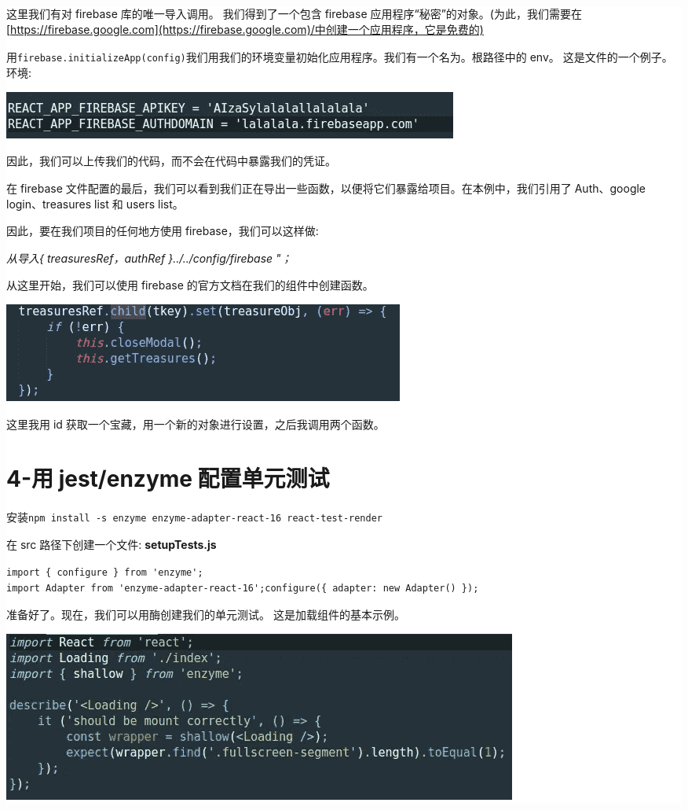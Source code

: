 这里我们有对 firebase 库的唯一导入调用。
我们得到了一个包含 firebase 应用程序“秘密”的对象。(为此，我们需要在[https://firebase.google.com](https://firebase.google.com)/中创建一个应用程序，它是免费的)

用`firebase.initializeApp(config)`我们用我们的环境变量初始化应用程序。我们有一个名为。根路径中的 env。
这是文件的一个例子。环境:

![](img/f0198982f5dd81bb68e4b8eb78455be5.png)

因此，我们可以上传我们的代码，而不会在代码中暴露我们的凭证。

在 firebase 文件配置的最后，我们可以看到我们正在导出一些函数，以便将它们暴露给项目。在本例中，我们引用了 Auth、google login、treasures list 和 users list。

因此，要在我们项目的任何地方使用 firebase，我们可以这样做:

*从导入{ treasuresRef，authRef }../../config/firebase "；*

从这里开始，我们可以使用 firebase 的官方文档在我们的组件中创建函数。

![](img/957544256834f88d4ee7a26c4a61ae5d.png)

这里我用 id 获取一个宝藏，用一个新的对象进行设置，之后我调用两个函数。

# **4-用 jest/enzyme 配置单元测试**

安装`npm install -s enzyme enzyme-adapter-react-16 react-test-render`

在 src 路径下创建一个文件: **setupTests.js**

```
import { configure } from 'enzyme';
import Adapter from 'enzyme-adapter-react-16';configure({ adapter: new Adapter() });
```

准备好了。现在，我们可以用酶创建我们的单元测试。
这是加载组件的基本示例。

![](img/756e664afe0ae2150920adf1e5d87686.png)
